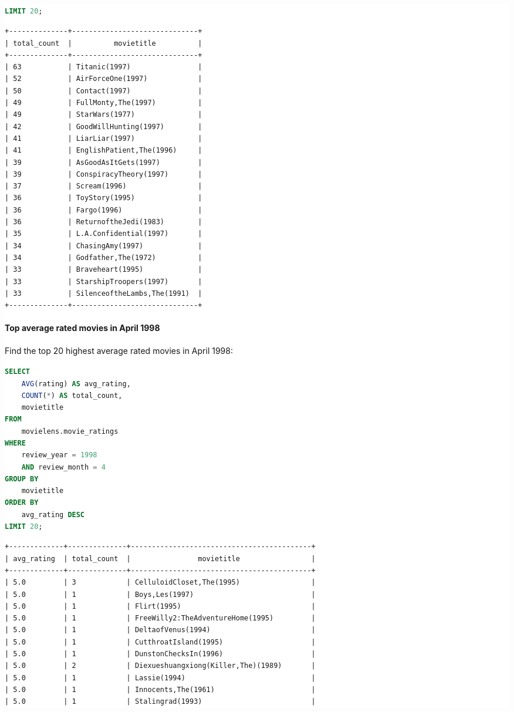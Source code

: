 ```sql
LIMIT 20;
```

```
+--------------+------------------------------+
| total_count  |          movietitle          |
+--------------+------------------------------+
| 63           | Titanic(1997)                |
| 52           | AirForceOne(1997)            |
| 50           | Contact(1997)                |
| 49           | FullMonty,The(1997)          |
| 49           | StarWars(1977)               |
| 42           | GoodWillHunting(1997)        |
| 41           | LiarLiar(1997)               |
| 41           | EnglishPatient,The(1996)     |
| 39           | AsGoodAsItGets(1997)         |
| 39           | ConspiracyTheory(1997)       |
| 37           | Scream(1996)                 |
| 36           | ToyStory(1995)               |
| 36           | Fargo(1996)                  |
| 36           | ReturnoftheJedi(1983)        |
| 35           | L.A.Confidential(1997)       |
| 34           | ChasingAmy(1997)             |
| 34           | Godfather,The(1972)          |
| 33           | Braveheart(1995)             |
| 33           | StarshipTroopers(1997)       |
| 33           | SilenceoftheLambs,The(1991)  |
+--------------+------------------------------+
```

#### Top average rated movies in April 1998

Find the top 20 highest average rated movies in April 1998:

```sql
SELECT
    AVG(rating) AS avg_rating,
    COUNT(*) AS total_count,
    movietitle
FROM
    movielens.movie_ratings
WHERE
    review_year = 1998
    AND review_month = 4
GROUP BY
    movietitle
ORDER BY
    avg_rating DESC
LIMIT 20;
```

```
+-------------+--------------+-------------------------------------------+
| avg_rating  | total_count  |                movietitle                 |
+-------------+--------------+-------------------------------------------+
| 5.0         | 3            | CelluloidCloset,The(1995)                 |
| 5.0         | 1            | Boys,Les(1997)                            |
| 5.0         | 1            | Flirt(1995)                               |
| 5.0         | 1            | FreeWilly2:TheAdventureHome(1995)         |
| 5.0         | 1            | DeltaofVenus(1994)                        |
| 5.0         | 1            | CutthroatIsland(1995)                     |
| 5.0         | 1            | DunstonChecksIn(1996)                     |
| 5.0         | 2            | Diexueshuangxiong(Killer,The)(1989)       |
| 5.0         | 1            | Lassie(1994)                              |
| 5.0         | 1            | Innocents,The(1961)                       |
| 5.0         | 1            | Stalingrad(1993)                          |
```